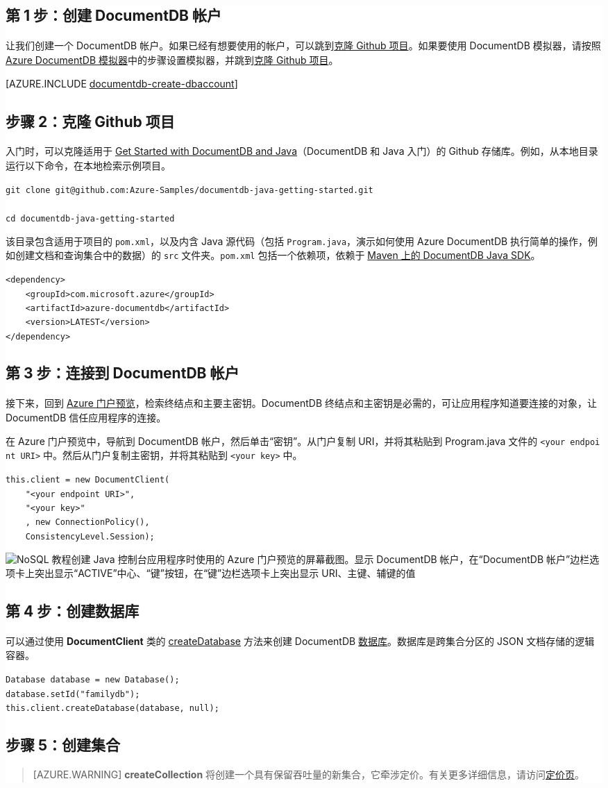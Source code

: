 ## 第 1 步：创建 DocumentDB 帐户
让我们创建一个 DocumentDB 帐户。如果已经有想要使用的帐户，可以跳到[克隆 Github 项目](#GitClone)。如果要使用 DocumentDB 模拟器，请按照 [Azure DocumentDB 模拟器](/documentation/articles/documentdb-nosql-local-emulator/)中的步骤设置模拟器，并跳到[克隆 Github 项目](#GitClone)。

[AZURE.INCLUDE [documentdb-create-dbaccount](../../includes/documentdb-create-dbaccount.md)]

## <a id="GitClone"></a>步骤 2：克隆 Github 项目
入门时，可以克隆适用于 [Get Started with DocumentDB and Java](https://github.com/Azure-Samples/documentdb-java-getting-started)（DocumentDB 和 Java 入门）的 Github 存储库。例如，从本地目录运行以下命令，在本地检索示例项目。

    git clone git@github.com:Azure-Samples/documentdb-java-getting-started.git

    cd documentdb-java-getting-started

该目录包含适用于项目的 `pom.xml`，以及内含 Java 源代码（包括 `Program.java`，演示如何使用 Azure DocumentDB 执行简单的操作，例如创建文档和查询集合中的数据）的 `src` 文件夹。`pom.xml` 包括一个依赖项，依赖于 [Maven 上的 DocumentDB Java SDK](https://mvnrepository.com/artifact/com.microsoft.azure/azure-documentdb)。

    <dependency>
        <groupId>com.microsoft.azure</groupId>
        <artifactId>azure-documentdb</artifactId>
        <version>LATEST</version>
    </dependency>

## <a id="Connect"></a>第 3 步：连接到 DocumentDB 帐户
接下来，回到 [Azure 门户预览](https://portal.azure.cn)，检索终结点和主要主密钥。DocumentDB 终结点和主密钥是必需的，可让应用程序知道要连接的对象，让 DocumentDB 信任应用程序的连接。

在 Azure 门户预览中，导航到 DocumentDB 帐户，然后单击“密钥”。从门户复制 URI，并将其粘贴到 Program.java 文件的 `<your endpoint URI>` 中。然后从门户复制主密钥，并将其粘贴到 `<your key>` 中。

    this.client = new DocumentClient(
        "<your endpoint URI>",
        "<your key>"
        , new ConnectionPolicy(),
        ConsistencyLevel.Session);

![NoSQL 教程创建 Java 控制台应用程序时使用的 Azure 门户预览的屏幕截图。显示 DocumentDB 帐户，在“DocumentDB 帐户”边栏选项卡上突出显示“ACTIVE”中心、“键”按钮，在“键”边栏选项卡上突出显示 URI、主键、辅键的值][keys]  


## 第 4 步：创建数据库
可以通过使用 **DocumentClient** 类的 [createDatabase](http://azure.github.io/azure-documentdb-java/com/microsoft/azure/documentdb/DocumentClient.html#createDatabase-com.microsoft.azure.documentdb.Database-com.microsoft.azure.documentdb.RequestOptions-) 方法来创建 DocumentDB [数据库](/documentation/articles/documentdb-resources/#databases/)。数据库是跨集合分区的 JSON 文档存储的逻辑容器。

    Database database = new Database();
    database.setId("familydb");
    this.client.createDatabase(database, null);

## <a id="CreateColl"></a>步骤 5：创建集合
> [AZURE.WARNING]
**createCollection** 将创建一个具有保留吞吐量的新集合，它牵涉定价。有关更多详细信息，请访问[定价页](/pricing/details/documentdb/)。
> 
> 


[documentdb-create-account]: /documentation/articles/documentdb-create-account/
[keys]: ./media/documentdb-get-started/nosql-tutorial-keys.png